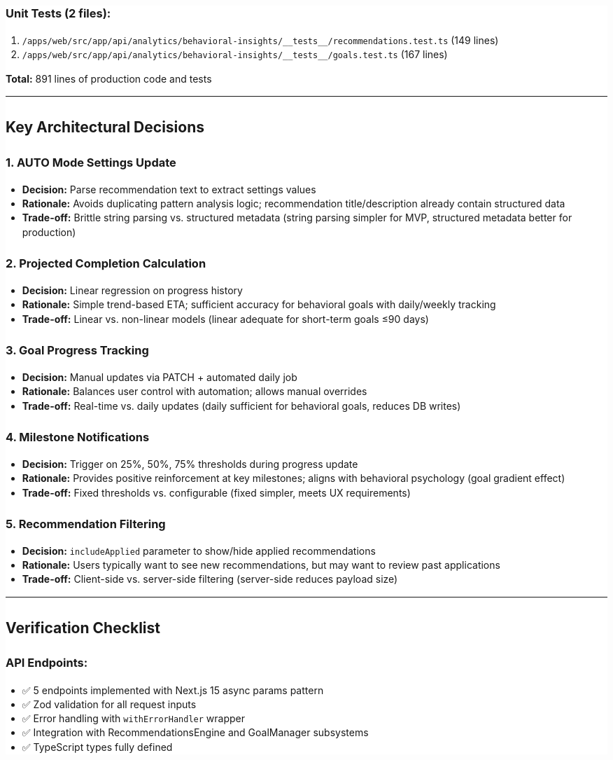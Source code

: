 ### Unit Tests (2 files):
1. `/apps/web/src/app/api/analytics/behavioral-insights/__tests__/recommendations.test.ts` (149 lines)
2. `/apps/web/src/app/api/analytics/behavioral-insights/__tests__/goals.test.ts` (167 lines)

**Total:** 891 lines of production code and tests

---

## Key Architectural Decisions

### 1. **AUTO Mode Settings Update**
- **Decision:** Parse recommendation text to extract settings values
- **Rationale:** Avoids duplicating pattern analysis logic; recommendation title/description already contain structured data
- **Trade-off:** Brittle string parsing vs. structured metadata (string parsing simpler for MVP, structured metadata better for production)

### 2. **Projected Completion Calculation**
- **Decision:** Linear regression on progress history
- **Rationale:** Simple trend-based ETA; sufficient accuracy for behavioral goals with daily/weekly tracking
- **Trade-off:** Linear vs. non-linear models (linear adequate for short-term goals ≤90 days)

### 3. **Goal Progress Tracking**
- **Decision:** Manual updates via PATCH + automated daily job
- **Rationale:** Balances user control with automation; allows manual overrides
- **Trade-off:** Real-time vs. daily updates (daily sufficient for behavioral goals, reduces DB writes)

### 4. **Milestone Notifications**
- **Decision:** Trigger on 25%, 50%, 75% thresholds during progress update
- **Rationale:** Provides positive reinforcement at key milestones; aligns with behavioral psychology (goal gradient effect)
- **Trade-off:** Fixed thresholds vs. configurable (fixed simpler, meets UX requirements)

### 5. **Recommendation Filtering**
- **Decision:** `includeApplied` parameter to show/hide applied recommendations
- **Rationale:** Users typically want to see new recommendations, but may want to review past applications
- **Trade-off:** Client-side vs. server-side filtering (server-side reduces payload size)

---

## Verification Checklist

### API Endpoints:
- ✅ 5 endpoints implemented with Next.js 15 async params pattern
- ✅ Zod validation for all request inputs
- ✅ Error handling with `withErrorHandler` wrapper
- ✅ Integration with RecommendationsEngine and GoalManager subsystems
- ✅ TypeScript types fully defined
